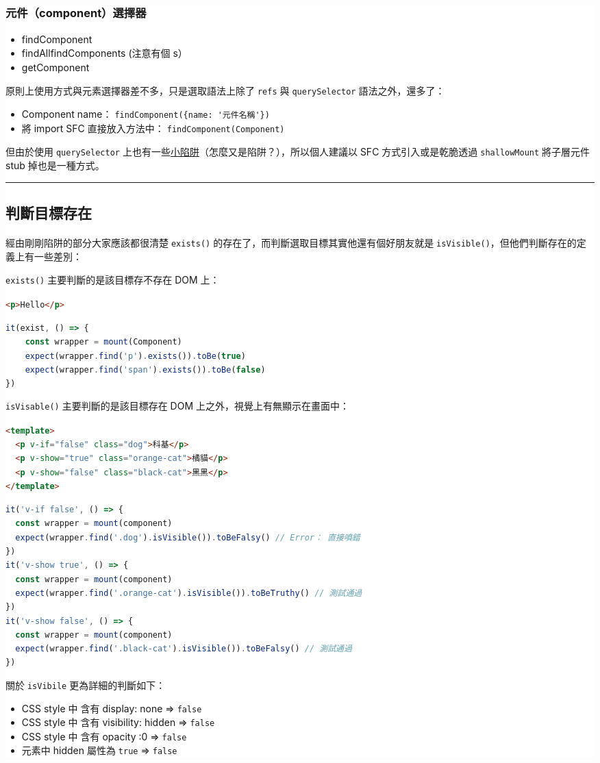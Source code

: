 ### 元件（component）選擇器
- findComponent
- findAllfindComponents (注意有個 s）
- getComponent

原則上使用方式與元素選擇器差不多，只是選取語法上除了 `refs` 與 `querySelector` 語法之外，還多了：
- Component name： `findComponent({name: '元件名稱'})`
- 將 import SFC 直接放入方法中： `findComponent(Component)`

但由於使用 `querySelector` 上也有一些[小陷阱](https://test-utils.vuejs.org/api/#findcomponent)（怎麼又是陷阱？），所以個人建議以 SFC 方式引入或是乾脆透過 `shallowMount` 將子層元件 stub 掉也是一種方式。

---

## 判斷目標存在
經由剛剛陷阱的部分大家應該都很清楚 `exists()` 的存在了，而判斷選取目標其實他還有個好朋友就是 `isVisible()`，但他們判斷存在的定義上有一些差別：

`exists()` 主要判斷的是該目標存不存在 DOM 上：
```html
<p>Hello</p>
```

```js
it(exist, () => {
    const wrapper = mount(Component)
    expect(wrapper.find('p').exists()).toBe(true)
    expect(wrapper.find('span').exists()).toBe(false)
})
```

`isVisable()` 主要判斷的是該目標存在 DOM 上之外，視覺上有無顯示在畫面中：
```html
<template>
  <p v-if="false" class="dog">科基</p>
  <p v-show="true" class="orange-cat">橘貓</p>
  <p v-show="false" class="black-cat">黑黑</p>
</template>
```
```js
it('v-if false', () => {
  const wrapper = mount(component)
  expect(wrapper.find('.dog').isVisible()).toBeFalsy() // Error： 直接噴錯
})
it('v-show true', () => {
  const wrapper = mount(component)
  expect(wrapper.find('.orange-cat').isVisible()).toBeTruthy() // 測試通過
})
it('v-show false', () => {
  const wrapper = mount(component)
  expect(wrapper.find('.black-cat').isVisible()).toBeFalsy() // 測試通過
})
```

關於 `isVibile` 更為詳細的判斷如下：
- CSS style 中 含有 display: none => `false`
- CSS style 中 含有 visibility: hidden => `false`
- CSS style 中 含有 opacity :0 => `false`
- <detail> 元素中 hidden 屬性為 `true` => `false`
